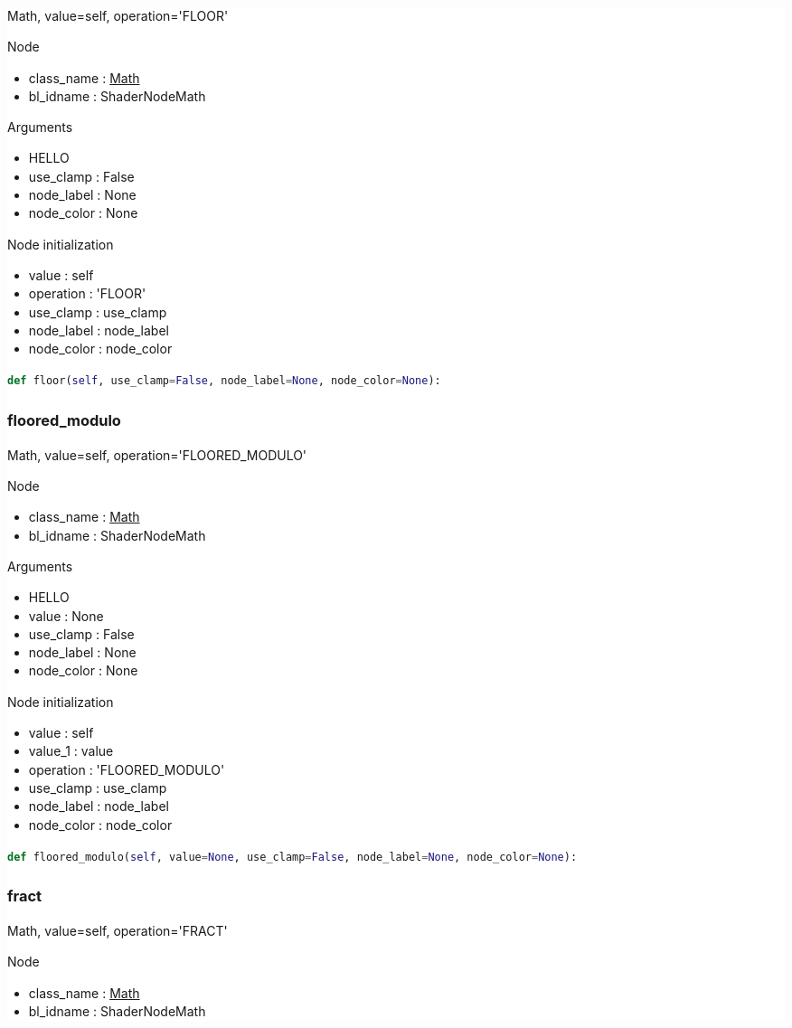 Math, value=self, operation='FLOOR'

Node
 - class_name : [Math](/docs/classes/Math.md)
 - bl_idname : ShaderNodeMath

Arguments
 - HELLO
 - use_clamp : False
 - node_label : None
 - node_color : None

Node initialization
 - value : self
 - operation : 'FLOOR'
 - use_clamp : use_clamp
 - node_label : node_label
 - node_color : node_color

``` python
def floor(self, use_clamp=False, node_label=None, node_color=None):
```
### floored_modulo

Math, value=self, operation='FLOORED_MODULO'

Node
 - class_name : [Math](/docs/classes/Math.md)
 - bl_idname : ShaderNodeMath

Arguments
 - HELLO
 - value : None
 - use_clamp : False
 - node_label : None
 - node_color : None

Node initialization
 - value : self
 - value_1 : value
 - operation : 'FLOORED_MODULO'
 - use_clamp : use_clamp
 - node_label : node_label
 - node_color : node_color

``` python
def floored_modulo(self, value=None, use_clamp=False, node_label=None, node_color=None):
```
### fract

Math, value=self, operation='FRACT'

Node
 - class_name : [Math](/docs/classes/Math.md)
 - bl_idname : ShaderNodeMath
